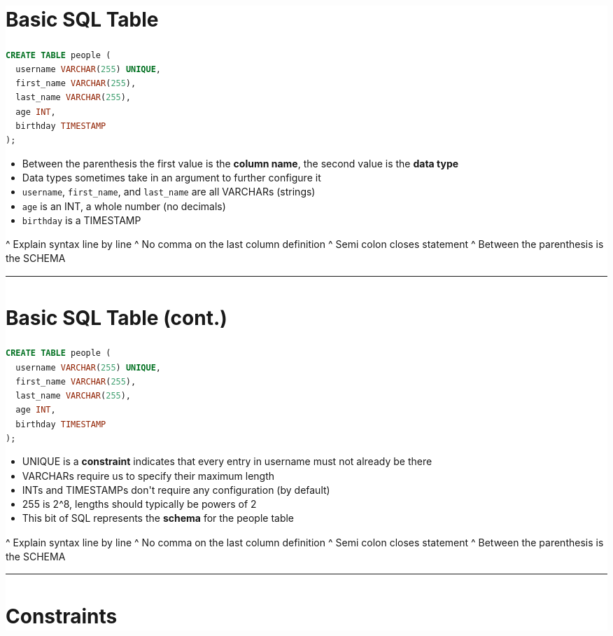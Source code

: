 
# Basic SQL Table

```sql
CREATE TABLE people (
  username VARCHAR(255) UNIQUE,
  first_name VARCHAR(255),
  last_name VARCHAR(255),
  age INT,
  birthday TIMESTAMP
);
```

- Between the parenthesis the first value is the **column name**, the second value is the **data type**
- Data types sometimes take in an argument to further configure it
- `username`, `first_name`, and `last_name` are all VARCHARs (strings)
- `age` is an INT, a whole number (no decimals)
- `birthday` is a TIMESTAMP

^ Explain syntax line by line
^ No comma on the last column definition
^ Semi colon closes statement
^ Between the parenthesis is the SCHEMA

---

# Basic SQL Table (cont.)

```sql
CREATE TABLE people (
  username VARCHAR(255) UNIQUE,
  first_name VARCHAR(255),
  last_name VARCHAR(255),
  age INT,
  birthday TIMESTAMP
);
```

- UNIQUE is a **constraint** indicates that every entry in username must not already be there
- VARCHARs require us to specify their maximum length
- INTs and TIMESTAMPs don't require any configuration (by default)
- 255 is 2^8, lengths should typically be powers of 2
- This bit of SQL represents the **schema** for the people table

^ Explain syntax line by line
^ No comma on the last column definition
^ Semi colon closes statement
^ Between the parenthesis is the SCHEMA

---

# Constraints
